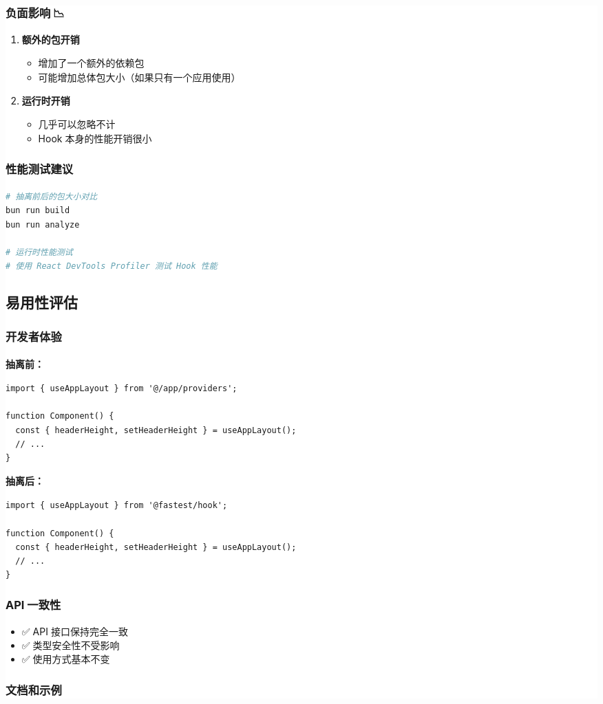 ### 负面影响 📉

1. **额外的包开销**
   - 增加了一个额外的依赖包
   - 可能增加总体包大小（如果只有一个应用使用）

2. **运行时开销**
   - 几乎可以忽略不计
   - Hook 本身的性能开销很小

### 性能测试建议

```bash
# 抽离前后的包大小对比
bun run build
bun run analyze

# 运行时性能测试
# 使用 React DevTools Profiler 测试 Hook 性能
```

## 易用性评估

### 开发者体验

**抽离前：**
```tsx
import { useAppLayout } from '@/app/providers';

function Component() {
  const { headerHeight, setHeaderHeight } = useAppLayout();
  // ...
}
```

**抽离后：**
```tsx
import { useAppLayout } from '@fastest/hook';

function Component() {
  const { headerHeight, setHeaderHeight } = useAppLayout();
  // ...
}
```

### API 一致性

- ✅ API 接口保持完全一致
- ✅ 类型安全性不受影响
- ✅ 使用方式基本不变

### 文档和示例
